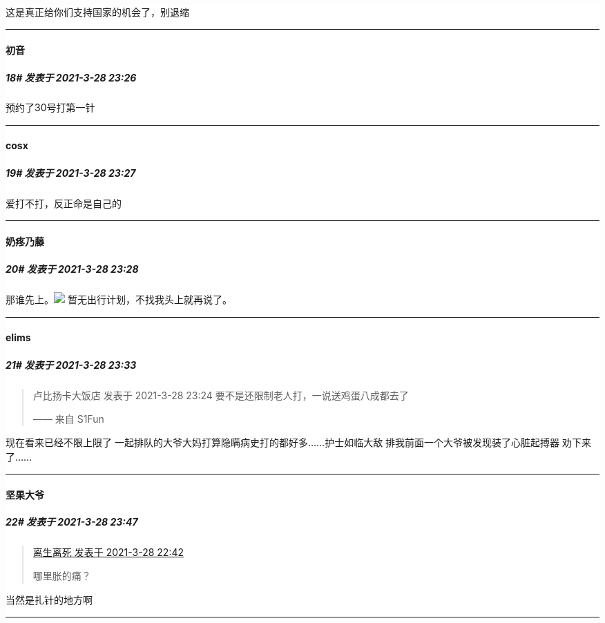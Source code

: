 
这是真正给你们支持国家的机会了，别退缩


-----

####  初音  
##### 18#       发表于 2021-3-28 23:26


预约了30号打第一针


-----

####  cosx  
##### 19#       发表于 2021-3-28 23:27


爱打不打，反正命是自己的


-----

####  奶疼乃藤  
##### 20#       发表于 2021-3-28 23:28


那谁先上。<img src="https://static.saraba1st.com/image/smiley/face2017/064.png" referrerpolicy="no-referrer">
暂无出行计划，不找我头上就再说了。


-----

####  elims  
##### 21#       发表于 2021-3-28 23:33


<blockquote>卢比扬卡大饭店 发表于 2021-3-28 23:24
要不是还限制老人打，一说送鸡蛋八成都去了


—— 来自 S1Fun</blockquote>
现在看来已经不限上限了 一起排队的大爷大妈打算隐瞒病史打的都好多……护士如临大敌 排我前面一个大爷被发现装了心脏起搏器 劝下来了……


-----

####  坚果大爷  
##### 22#       发表于 2021-3-28 23:47


<blockquote><a href="httphttps://bbs.saraba1st.com/2b/forum.php?mod=redirect&amp;goto=findpost&amp;pid=50761415&amp;ptid=1995486" target="_blank">离生离死 发表于 2021-3-28 22:42</a>

哪里胀的痛？</blockquote>
当然是扎针的地方啊


-----
